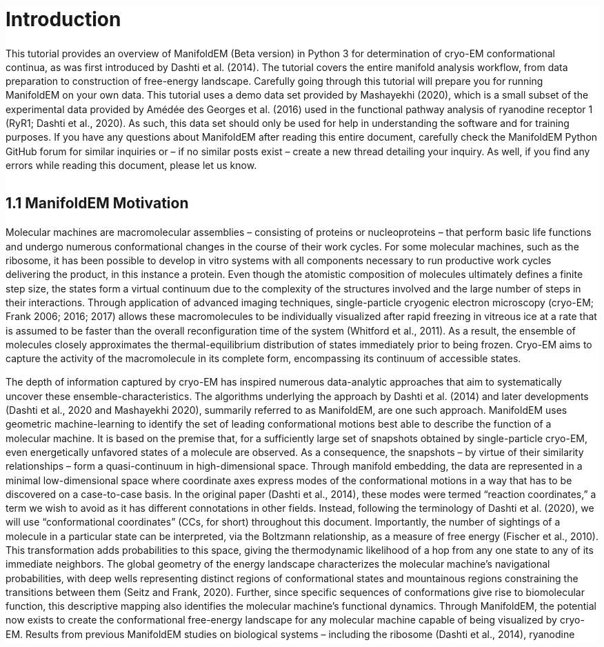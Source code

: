 # Introduction
This tutorial provides an overview of ManifoldEM (Beta version) in Python 3 for determination of
cryo-EM conformational continua, as was first introduced by Dashti et al. (2014). The tutorial
covers the entire manifold analysis workflow, from data preparation to construction of free-energy
landscape. Carefully going through this tutorial will prepare you for running ManifoldEM on your
own data. This tutorial uses a demo data set provided by Mashayekhi (2020), which is a small
subset of the experimental data provided by Amédée des Georges et al. (2016) used in the
functional pathway analysis of ryanodine receptor 1 (RyR1; Dashti et al., 2020). As such, this data
set should only be used for help in understanding the software and for training purposes. If you
have any questions about ManifoldEM after reading this entire document, carefully check the
ManifoldEM Python GitHub forum for similar inquiries or – if no similar posts exist – create a new
thread detailing your inquiry. As well, if you find any errors while reading this document, please let
us know.

## 1.1 ManifoldEM Motivation
Molecular machines are macromolecular assemblies – consisting of proteins or nucleoproteins –
that perform basic life functions and undergo numerous conformational changes in the course of
their work cycles. For some molecular machines, such as the ribosome, it has been possible to
develop in vitro systems with all components necessary to run productive work cycles delivering the
product, in this instance a protein. Even though the atomistic composition of molecules ultimately
defines a finite step size, the states form a virtual continuum due to the complexity of the structures
involved and the large number of steps in their interactions.
Through application of advanced imaging techniques, single-particle cryogenic electron microscopy
(cryo-EM; Frank 2006; 2016; 2017) allows these macromolecules to be individually visualized after
rapid freezing in vitreous ice at a rate that is assumed to be faster than the overall reconfiguration
time of the system (Whitford et al., 2011). As a result, the ensemble of molecules closely
approximates the thermal-equilibrium distribution of states immediately prior to being frozen.
Cryo-EM aims to capture the activity of the macromolecule in its complete form, encompassing its
continuum of accessible states.

The depth of information captured by cryo-EM has inspired numerous data-analytic approaches
that aim to systematically uncover these ensemble-characteristics. The algorithms underlying the
approach by Dashti et al. (2014) and later developments (Dashti et al., 2020 and Mashayekhi 2020),
summarily referred to as ManifoldEM, are one such approach. ManifoldEM uses geometric
machine-learning to identify the set of leading conformational motions best able to describe the
function of a molecular machine. It is based on the premise that, for a sufficiently large set of
snapshots obtained by single-particle cryo-EM, even energetically unfavored states of a molecule
are observed. As a consequence, the snapshots – by virtue of their similarity relationships – form a
quasi-continuum in high-dimensional space. Through manifold embedding, the data are
represented in a minimal low-dimensional space where coordinate axes express modes of the
conformational motions in a way that has to be discovered on a case-to-case basis. In the original
paper (Dashti et al., 2014), these modes were termed “reaction coordinates,” a term we wish to
avoid as it has different connotations in other fields. Instead, following the terminology of Dashti et
al. (2020), we will use “conformational coordinates” (CCs, for short) throughout this document.
Importantly, the number of sightings of a molecule in a particular state can be interpreted, via the
Boltzmann relationship, as a measure of free energy (Fischer et al., 2010). This transformation adds
probabilities to this space, giving the thermodynamic likelihood of a hop from any one state to any
of its immediate neighbors. The global geometry of the energy landscape characterizes the
molecular machine’s navigational probabilities, with deep wells representing distinct regions of
conformational states and mountainous regions constraining the transitions between them (Seitz
and Frank, 2020). Further, since specific sequences of conformations give rise to biomolecular
function, this descriptive mapping also identifies the molecular machine’s functional dynamics.
Through ManifoldEM, the potential now exists to create the conformational free-energy landscape
for any molecular machine capable of being visualized by cryo-EM. Results from previous
ManifoldEM studies on biological systems – including the ribosome (Dashti et al., 2014), ryanodine